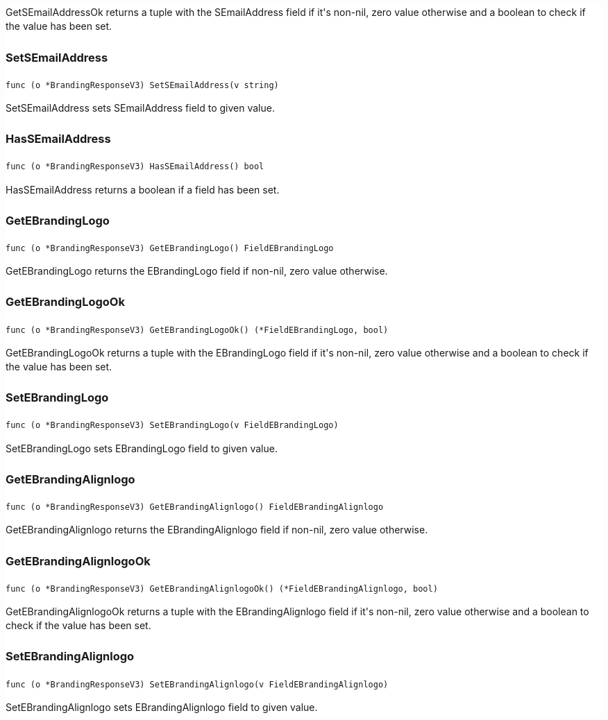 GetSEmailAddressOk returns a tuple with the SEmailAddress field if it's non-nil, zero value otherwise
and a boolean to check if the value has been set.

### SetSEmailAddress

`func (o *BrandingResponseV3) SetSEmailAddress(v string)`

SetSEmailAddress sets SEmailAddress field to given value.

### HasSEmailAddress

`func (o *BrandingResponseV3) HasSEmailAddress() bool`

HasSEmailAddress returns a boolean if a field has been set.

### GetEBrandingLogo

`func (o *BrandingResponseV3) GetEBrandingLogo() FieldEBrandingLogo`

GetEBrandingLogo returns the EBrandingLogo field if non-nil, zero value otherwise.

### GetEBrandingLogoOk

`func (o *BrandingResponseV3) GetEBrandingLogoOk() (*FieldEBrandingLogo, bool)`

GetEBrandingLogoOk returns a tuple with the EBrandingLogo field if it's non-nil, zero value otherwise
and a boolean to check if the value has been set.

### SetEBrandingLogo

`func (o *BrandingResponseV3) SetEBrandingLogo(v FieldEBrandingLogo)`

SetEBrandingLogo sets EBrandingLogo field to given value.


### GetEBrandingAlignlogo

`func (o *BrandingResponseV3) GetEBrandingAlignlogo() FieldEBrandingAlignlogo`

GetEBrandingAlignlogo returns the EBrandingAlignlogo field if non-nil, zero value otherwise.

### GetEBrandingAlignlogoOk

`func (o *BrandingResponseV3) GetEBrandingAlignlogoOk() (*FieldEBrandingAlignlogo, bool)`

GetEBrandingAlignlogoOk returns a tuple with the EBrandingAlignlogo field if it's non-nil, zero value otherwise
and a boolean to check if the value has been set.

### SetEBrandingAlignlogo

`func (o *BrandingResponseV3) SetEBrandingAlignlogo(v FieldEBrandingAlignlogo)`

SetEBrandingAlignlogo sets EBrandingAlignlogo field to given value.
